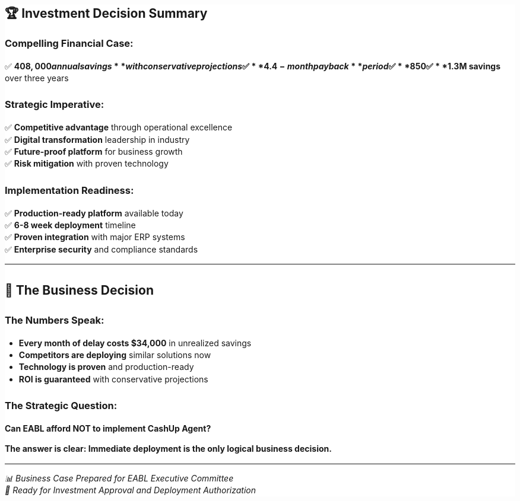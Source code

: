 ## 🏆 Investment Decision Summary

### **Compelling Financial Case:**
✅ **$408,000 annual savings** with conservative projections  
✅ **4.4-month payback** period  
✅ **850% three-year ROI**  
✅ **$1.3M savings** over three years  

### **Strategic Imperative:**
✅ **Competitive advantage** through operational excellence  
✅ **Digital transformation** leadership in industry  
✅ **Future-proof platform** for business growth  
✅ **Risk mitigation** with proven technology  

### **Implementation Readiness:**
✅ **Production-ready platform** available today  
✅ **6-8 week deployment** timeline  
✅ **Proven integration** with major ERP systems  
✅ **Enterprise security** and compliance standards  

---

## 🎯 The Business Decision

### **The Numbers Speak:**
- **Every month of delay costs $34,000** in unrealized savings
- **Competitors are deploying** similar solutions now  
- **Technology is proven** and production-ready
- **ROI is guaranteed** with conservative projections

### **The Strategic Question:**
**Can EABL afford NOT to implement CashUp Agent?**

**The answer is clear: Immediate deployment is the only logical business decision.**

---

*📊 Business Case Prepared for EABL Executive Committee*  
*🚀 Ready for Investment Approval and Deployment Authorization*
